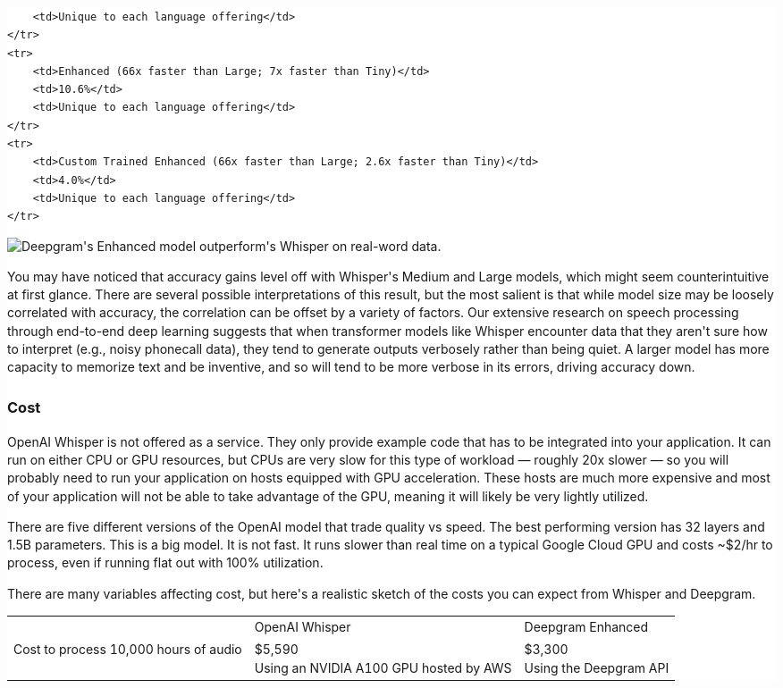         <td>Unique to each language offering</td>
    </tr>
    <tr>
        <td>Enhanced (66x faster than Large; 7x faster than Tiny)</td>
        <td>10.6%</td>
        <td>Unique to each language offering</td>
    </tr>
    <tr>
        <td>Custom Trained Enhanced (66x faster than Large; 2.6x faster than Tiny)</td>
        <td>4.0%</td>
        <td>Unique to each language offering</td>
    </tr>
</table>

![](https://res.cloudinary.com/deepgram/image/upload/v1665439308/blog/a-note-to-our-customers-openai-whispers-entrance-to-voice/194953371-601609cf-51ec-4d7b-90cd-c06aa77bcabf_yah89r.png "Deepgram's Enhanced model outperform's Whisper on real-word data.")

You may have noticed that accuracy gains level off with Whisper's Medium and Large models, which might seem counterintuitive at first glance. There are several possible interpretations of this result, but the most salient is that while model size may be loosely correlated with accuracy, the correlation can be offset by a variety of factors. Our extensive research on speech processing through end-to-end deep learning suggests that when transformer models like Whisper encounter data that they aren't sure how to interpret (e.g., noisy phonecall data), they tend to generate outputs verbosely rather than being quiet. A larger model has more capacity to memorize text and be inventive, and so will tend to be more verbose in its errors, driving accuracy down. 

### Cost

OpenAI Whisper is not offered as a service. They only provide example code that has to be integrated into your application. It can run on either CPU or GPU resources, but CPUs are very slow for this type of workload — roughly 20x slower —  so you will probably need to run your application on hosts equipped with GPU acceleration. These hosts are much more expensive and most of your application will not be able to take advantage of the GPU, meaning it will likely be very lightly utilized.

There are five different versions of the OpenAI model that trade quality vs speed. The best performing version has 32 layers and 1.5B parameters. This is a big model. It is not fast. It runs slower than real time on a typical Google Cloud GPU and costs ~$2/hr to process, even if running flat out with 100% utilization. 

There are many variables affecting cost, but here's a realistic sketch of the costs you can expect from Whisper and Deepgram.

<table>
    <tr>
        <td></td>
        <td>OpenAI Whisper</td>
        <td>Deepgram Enhanced</td>
    </tr>
    <tr>
        <td>Cost to process 10,000 hours of audio</td>
        <td>$5,590<br/>
Using an NVIDIA A100 GPU hosted by AWS</td>
        <td>$3,300<br/>
Using the Deepgram API</td>
    </tr>
</table>
